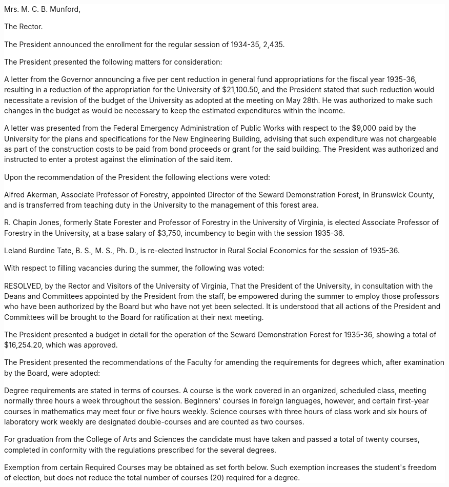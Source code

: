 Mrs. M. C. B. Munford,

The Rector.

The President announced the enrollment for the regular session of 1934-35, 2,435.

The President presented the following matters for consideration:

A letter from the Governor announcing a five per cent reduction in general fund appropriations for the fiscal year 1935-36, resulting in a reduction of the appropriation for the University of $21,100.50, and the President stated that such reduction would necessitate a revision of the budget of the University as adopted at the meeting on May 28th. He was authorized to make such changes in the budget as would be necessary to keep the estimated expenditures within the income.

A letter was presented from the Federal Emergency Administration of Public Works with respect to the $9,000 paid by the University for the plans and specifications for the New Engineering Building, advising that such expenditure was not chargeable as part of the construction costs to be paid from bond proceeds or grant for the said building. The President was authorized and instructed to enter a protest against the elimination of the said item.

Upon the recommendation of the President the following elections were voted:

Alfred Akerman, Associate Professor of Forestry, appointed Director of the Seward Demonstration Forest, in Brunswick County, and is transferred from teaching duty in the University to the management of this forest area.

R. Chapin Jones, formerly State Forester and Professor of Forestry in the University of Virginia, is elected Associate Professor of Forestry in the University, at a base salary of $3,750, incumbency to begin with the session 1935-36.

Leland Burdine Tate, B. S., M. S., Ph. D., is re-elected Instructor in Rural Social Economics for the session of 1935-36.

With respect to filling vacancies during the summer, the following was voted:

RESOLVED, by the Rector and Visitors of the University of Virginia, That the President of the University, in consultation with the Deans and Committees appointed by the President from the staff, be empowered during the summer to employ those professors who have been authorized by the Board but who have not yet been selected. It is understood that all actions of the President and Committees will be brought to the Board for ratification at their next meeting.

The President presented a budget in detail for the operation of the Seward Demonstration Forest for 1935-36, showing a total of $16,254.20, which was approved.

The President presented the recommendations of the Faculty for amending the requirements for degrees which, after examination by the Board, were adopted:

Degree requirements are stated in terms of courses. A course is the work covered in an organized, scheduled class, meeting normally three hours a week throughout the session. Beginners' courses in foreign languages, however, and certain first-year courses in mathematics may meet four or five hours weekly. Science courses with three hours of class work and six hours of laboratory work weekly are designated double-courses and are counted as two courses.

For graduation from the College of Arts and Sciences the candidate must have taken and passed a total of twenty courses, completed in conformity with the regulations prescribed for the several degrees.

Exemption from certain Required Courses may be obtained as set forth below. Such exemption increases the student's freedom of election, but does not reduce the total number of courses (20) required for a degree.

